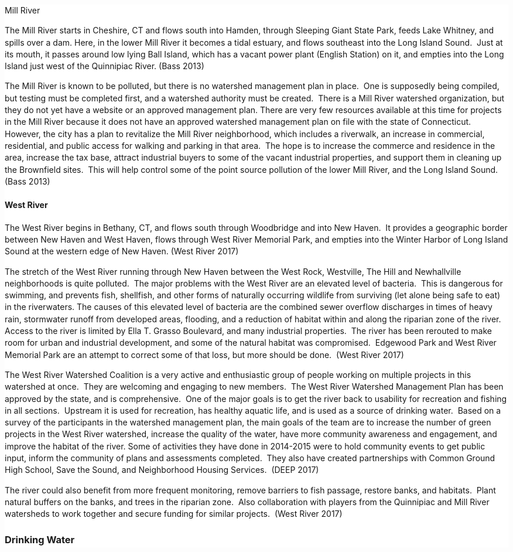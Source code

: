   Mill River
 </h4>
 <p>
  The Mill River starts in Cheshire, CT and flows south into Hamden, through Sleeping Giant State Park, feeds Lake Whitney, and spills over a dam. Here, in the lower Mill River it becomes a tidal estuary, and flows southeast into the Long Island Sound.  Just at its mouth, it passes around low lying Ball Island, which has a vacant power plant (English Station) on it, and empties into the Long Island just west of the Quinnipiac River. (Bass 2013)
 </p>
 <p>
  The Mill River is known to be polluted, but there is no watershed management plan in place.  One is supposedly being compiled, but testing must be completed first, and a watershed authority must be created.  There is a Mill River watershed organization, but they do not yet have a website or an approved management plan. There are very few resources available at this time for projects in the Mill River because it does not have an approved watershed management plan on file with the state of Connecticut.  However, the city has a plan to revitalize the Mill River neighborhood, which includes a riverwalk, an increase in commercial, residential, and public access for walking and parking in that area.  The hope is to increase the commerce and residence in the area, increase the tax base, attract industrial buyers to some of the vacant industrial properties, and support them in cleaning up the Brownfield sites.  This will help control some of the point source pollution of the lower Mill River, and the Long Island Sound. (Bass 2013)
 </p>
 <h4>
  West River
 </h4>
 <p>
  The West River begins in Bethany, CT, and flows south through Woodbridge and into New Haven.  It provides a geographic border between New Haven and West Haven, flows through West River Memorial Park, and empties into the Winter Harbor of Long Island Sound at the western edge of New Haven. (West River 2017)
 </p>
 <p>
  The stretch of the West River running through New Haven between the West Rock, Westville, The Hill and Newhallville neighborhoods is quite polluted.  The major problems with the West River are an elevated level of bacteria.  This is dangerous for swimming, and prevents fish, shellfish, and other forms of naturally occurring wildlife from surviving (let alone being safe to eat) in the riverwaters. The causes of this elevated level of bacteria are the combined sewer overflow discharges in times of heavy rain, stormwater runoff from developed areas, flooding, and a reduction of habitat within and along the riparian zone of the river.  Access to the river is limited by Ella T. Grasso Boulevard, and many industrial properties.  The river has been rerouted to make room for urban and industrial development, and some of the natural habitat was compromised.  Edgewood Park and West River Memorial Park are an attempt to correct some of that loss, but more should be done.  (West River 2017)
 </p>
 <p>
  The West River Watershed Coalition is a very active and enthusiastic group of people working on multiple projects in this watershed at once.  They are welcoming and engaging to new members.  The West River Watershed Management Plan has been approved by the state, and is comprehensive.  One of the major goals is to get the river back to usability for recreation and fishing in all sections.  Upstream it is used for recreation, has healthy aquatic life, and is used as a source of drinking water.  Based on a survey of the participants in the watershed management plan, the main goals of the team are to increase the number of green projects in the West River watershed, increase the quality of the water, have more community awareness and engagement, and improve the habitat of the river. Some of activities they have done in 2014-2015 were to hold community events to get public input, inform the community of plans and assessments completed.  They also have created partnerships with Common Ground High School, Save the Sound, and Neighborhood Housing Services.  (DEEP 2017)
 </p>
 <p>
  The river could also benefit from more frequent monitoring, remove barriers to fish passage, restore banks, and habitats.  Plant natural buffers on the banks, and trees in the riparian zone.  Also collaboration with players from the Quinnipiac and Mill River watersheds to work together and secure funding for similar projects.  (West River 2017)
 </p>
 <h3>
  Drinking Water